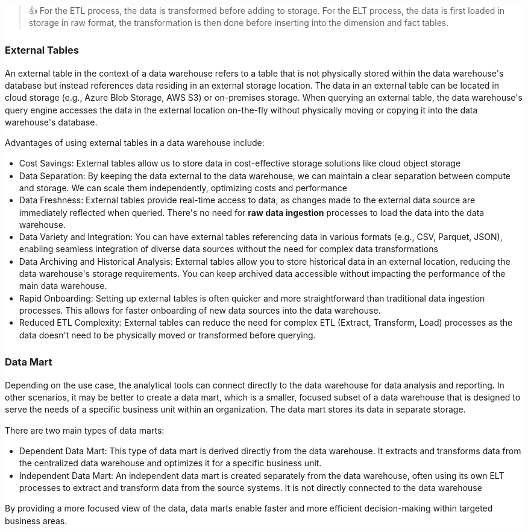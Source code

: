 > 👍 For the ETL process, the data is transformed before adding to storage. For the ELT process, the data is first loaded in storage in raw format, the transformation is then done before inserting into the dimension and fact tables.

### External Tables

An external table in the context of a data warehouse refers to a table that is not physically stored within the data warehouse's database but instead references data residing in an external storage location. The data in an external table can be located in cloud storage (e.g., Azure Blob Storage, AWS S3) or on-premises storage. When querying an external table, the data warehouse's query engine accesses the data in the external location on-the-fly without physically moving or copying it into the data warehouse's database. 

Advantages of using external tables in a data warehouse include:

- Cost Savings: External tables allow us to store data in cost-effective storage solutions like cloud object storage
- Data Separation: By keeping the data external to the data warehouse, we can maintain a clear separation between compute and storage. We can scale them independently, optimizing costs and performance
- Data Freshness: External tables provide real-time access to data, as changes made to the external data source are immediately reflected when queried. There's no need for **raw data ingestion** processes to load the data into the data warehouse.
- Data Variety and Integration: You can have external tables referencing data in various formats (e.g., CSV, Parquet, JSON), enabling seamless integration of diverse data sources without the need for complex data transformations
- Data Archiving and Historical Analysis: External tables allow you to store historical data in an external location, reducing the data warehouse's storage requirements. You can keep archived data accessible without impacting the performance of the main data warehouse.
- Rapid Onboarding: Setting up external tables is often quicker and more straightforward than traditional data ingestion processes. This allows for faster onboarding of new data sources into the data warehouse.
- Reduced ETL Complexity: External tables can reduce the need for complex ETL (Extract, Transform, Load) processes as the data doesn't need to be physically moved or transformed before querying.

### Data Mart

Depending on the use case, the analytical tools can connect directly to the data warehouse for data analysis and reporting. In other scenarios, it may be better to create a data mart, which is a smaller, focused subset of a data warehouse that is designed to serve the needs of a specific business unit within an organization. The data mart stores its data in separate storage.

There are two main types of data marts:

- Dependent Data Mart: This type of data mart is derived directly from the data warehouse. It extracts and transforms data from the centralized data warehouse and optimizes it for a specific business unit. 
- Independent Data Mart: An independent data mart is created separately from the data warehouse, often using its own ELT processes to extract and transform data from the source systems. It is not directly connected to the data warehouse

By providing a more focused view of the data, data marts enable faster and more efficient decision-making within targeted business areas. 
